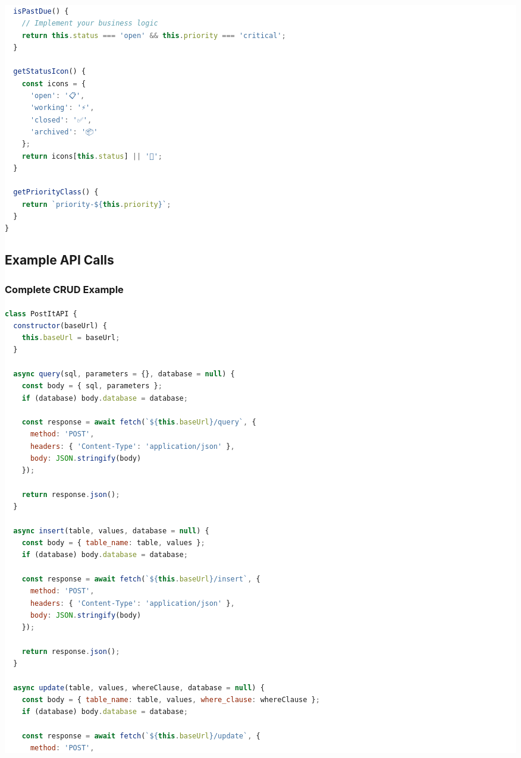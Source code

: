 ```javascript
  isPastDue() {
    // Implement your business logic
    return this.status === 'open' && this.priority === 'critical';
  }

  getStatusIcon() {
    const icons = {
      'open': '📋',
      'working': '⚡',
      'closed': '✅',
      'archived': '📦'
    };
    return icons[this.status] || '📄';
  }

  getPriorityClass() {
    return `priority-${this.priority}`;
  }
}
```

## Example API Calls

### Complete CRUD Example

```javascript
class PostItAPI {
  constructor(baseUrl) {
    this.baseUrl = baseUrl;
  }

  async query(sql, parameters = {}, database = null) {
    const body = { sql, parameters };
    if (database) body.database = database;
    
    const response = await fetch(`${this.baseUrl}/query`, {
      method: 'POST',
      headers: { 'Content-Type': 'application/json' },
      body: JSON.stringify(body)
    });
    
    return response.json();
  }

  async insert(table, values, database = null) {
    const body = { table_name: table, values };
    if (database) body.database = database;
    
    const response = await fetch(`${this.baseUrl}/insert`, {
      method: 'POST',
      headers: { 'Content-Type': 'application/json' },
      body: JSON.stringify(body)
    });
    
    return response.json();
  }

  async update(table, values, whereClause, database = null) {
    const body = { table_name: table, values, where_clause: whereClause };
    if (database) body.database = database;
    
    const response = await fetch(`${this.baseUrl}/update`, {
      method: 'POST',
```